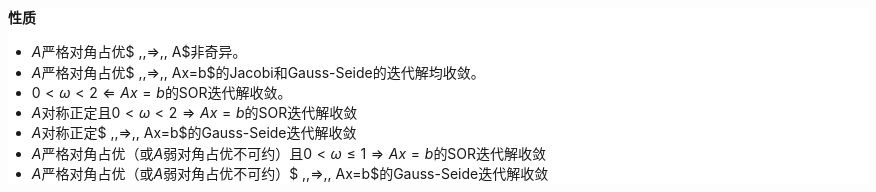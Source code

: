 **性质**

- $A$严格对角占优$ \,\,⇒\,\, A$非奇异。
- <span class='mark'>$A$严格对角占优$ \,\,⇒\,\, Ax=b$的Jacobi和Gauss-Seide的迭代解均收敛。</span>
- $0<ω<2 \,\,⇐\,\, Ax=b$的SOR迭代解收敛。
- $A$对称正定且$0<ω<2  \,\,⇒\,\, Ax=b$的SOR迭代解收敛
- $A$对称正定$ \,\,⇒\,\, Ax=b$的Gauss-Seide迭代解收敛
- $A$严格对角占优（或$A$弱对角占优不可约）且$0<ω≤1  \,\,⇒\,\, Ax=b$的SOR迭代解收敛
- $A$严格对角占优（或$A$弱对角占优不可约）$ \,\,⇒\,\, Ax=b$的Gauss-Seide迭代解收敛
